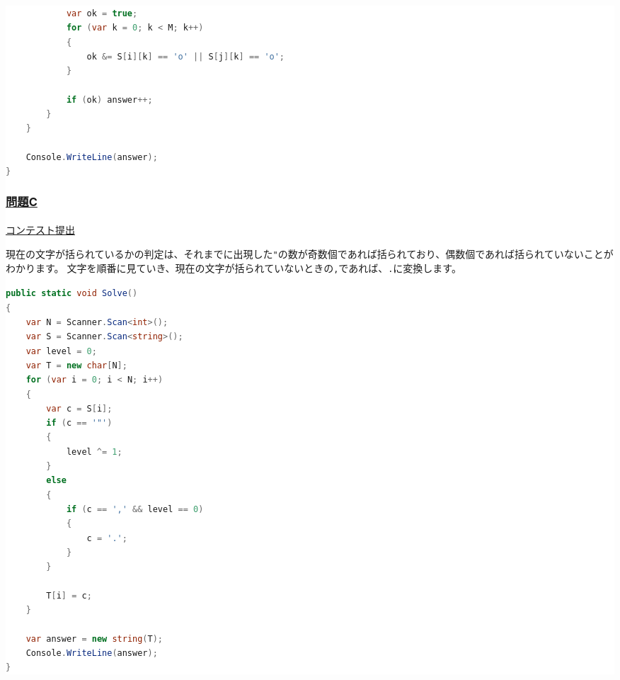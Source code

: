 ```csharp
            var ok = true;
            for (var k = 0; k < M; k++)
            {
                ok &= S[i][k] == 'o' || S[j][k] == 'o';
            }

            if (ok) answer++;
        }
    }

    Console.WriteLine(answer);
}
```

### [問題C](https://atcoder.jp/contests/abc282/tasks/abc282_c)

[コンテスト提出](https://atcoder.jp/contests/abc282/submissions/37329954)

現在の文字が括られているかの判定は、それまでに出現した`"`の数が奇数個であれば括られており、偶数個であれば括られていないことがわかります。
文字を順番に見ていき、現在の文字が括られていないときの`,`であれば、`.`に変換します。

```csharp
public static void Solve()
{
    var N = Scanner.Scan<int>();
    var S = Scanner.Scan<string>();
    var level = 0;
    var T = new char[N];
    for (var i = 0; i < N; i++)
    {
        var c = S[i];
        if (c == '"')
        {
            level ^= 1;
        }
        else
        {
            if (c == ',' && level == 0)
            {
                c = '.';
            }
        }

        T[i] = c;
    }

    var answer = new string(T);
    Console.WriteLine(answer);
}
```
